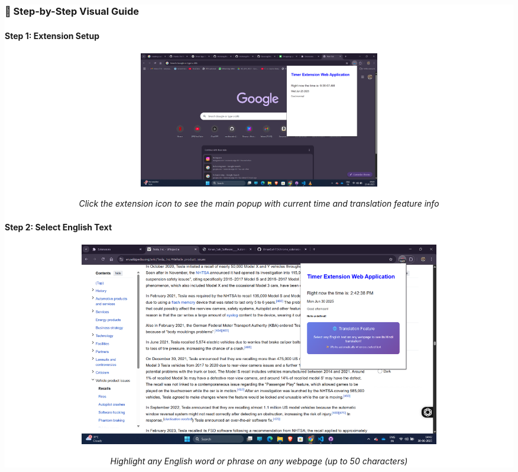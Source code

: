 ### 🎯 Step-by-Step Visual Guide

#### Step 1: Extension Setup
<div align="center">
<img src="./Images/version_0.0.1_results.png" alt="Extension Popup" width="400">
<p><em>Click the extension icon to see the main popup with current time and translation feature info</em></p>
</div>

#### Step 2: Select English Text
<div align="center">
<img src="./Images/image_0.0.2.png" alt="Text Selection" width="600">
<p><em>Highlight any English word or phrase on any webpage (up to 50 characters)</em></p>
</div>
